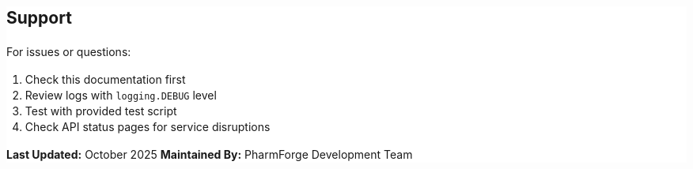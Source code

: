 
## Support

For issues or questions:
1. Check this documentation first
2. Review logs with `logging.DEBUG` level
3. Test with provided test script
4. Check API status pages for service disruptions

**Last Updated:** October 2025
**Maintained By:** PharmForge Development Team
